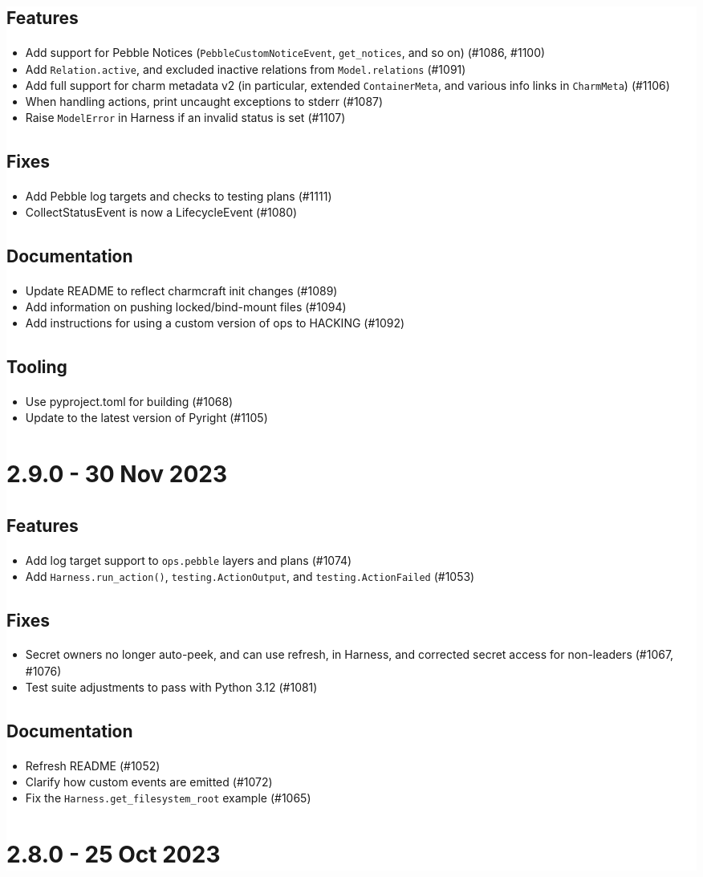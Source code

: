 ## Features

* Add support for Pebble Notices (`PebbleCustomNoticeEvent`, `get_notices`, and so on) (#1086, #1100)
* Add `Relation.active`, and excluded inactive relations from `Model.relations` (#1091)
* Add full support for charm metadata v2 (in particular, extended `ContainerMeta`,
  and various info links in `CharmMeta`) (#1106)
* When handling actions, print uncaught exceptions to stderr (#1087)
* Raise `ModelError` in Harness if an invalid status is set (#1107)

## Fixes

* Add Pebble log targets and checks to testing plans (#1111)
* CollectStatusEvent is now a LifecycleEvent (#1080)

## Documentation

* Update README to reflect charmcraft init changes (#1089)
* Add information on pushing locked/bind-mount files (#1094)
* Add instructions for using a custom version of ops to HACKING (#1092)

## Tooling

* Use pyproject.toml for building (#1068)
* Update to the latest version of Pyright (#1105)

# 2.9.0 - 30 Nov 2023

## Features

* Add log target support to `ops.pebble` layers and plans (#1074)
* Add `Harness.run_action()`, `testing.ActionOutput`, and `testing.ActionFailed` (#1053)

## Fixes

* Secret owners no longer auto-peek, and can use refresh, in Harness, and corrected secret access for non-leaders (#1067, #1076)
* Test suite adjustments to pass with Python 3.12 (#1081)

## Documentation

* Refresh README (#1052)
* Clarify how custom events are emitted (#1072)
* Fix the `Harness.get_filesystem_root` example (#1065)

# 2.8.0 - 25 Oct 2023
